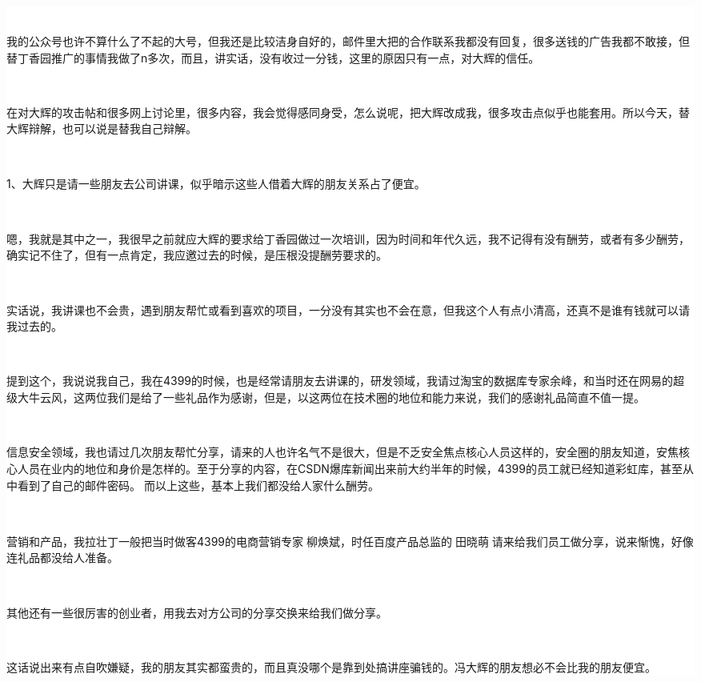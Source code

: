 <br/>
</p>
<p>
         我的公众号也许不算什么了不起的大号，但我还是比较洁身自好的，邮件里大把的合作联系我都没有回复，很多送钱的广告我都不敢接，但替丁香园推广的事情我做了n多次，而且，讲实话，没有收过一分钱，这里的原因只有一点，对大辉的信任。
        </p>
<p>
<br/>
</p>
<p>
         在对大辉的攻击帖和很多网上讨论里，很多内容，我会觉得感同身受，怎么说呢，把大辉改成我，很多攻击点似乎也能套用。所以今天，替大辉辩解，也可以说是替我自己辩解。
        </p>
<p>
<br/>
</p>
<p>
         1、大辉只是请一些朋友去公司讲课，似乎暗示这些人借着大辉的朋友关系占了便宜。
        </p>
<p>
<br/>
</p>
<p>
         嗯，我就是其中之一，我很早之前就应大辉的要求给丁香园做过一次培训，因为时间和年代久远，我不记得有没有酬劳，或者有多少酬劳，确实记不住了，但有一点肯定，我应邀过去的时候，是压根没提酬劳要求的。
        </p>
<p>
<br/>
</p>
<p>
         实话说，我讲课也不会贵，遇到朋友帮忙或看到喜欢的项目，一分没有其实也不会在意，但我这个人有点小清高，还真不是谁有钱就可以请我过去的。
        </p>
<p>
<br/>
</p>
<p>
         提到这个，我说说我自己，我在4399的时候，也是经常请朋友去讲课的，研发领域，我请过淘宝的数据库专家余峰，和当时还在网易的超级大牛云风，这两位我们是给了一些礼品作为感谢，但是，以这两位在技术圈的地位和能力来说，我们的感谢礼品简直不值一提。
        </p>
<p>
<br/>
</p>
<p>
         信息安全领域，我也请过几次朋友帮忙分享，请来的人也许名气不是很大，但是不乏安全焦点核心人员这样的，安全圈的朋友知道，安焦核心人员在业内的地位和身价是怎样的。至于分享的内容，在CSDN爆库新闻出来前大约半年的时候，4399的员工就已经知道彩虹库，甚至从中看到了自己的邮件密码。
         <span style="line-height: 1.6;">
          而以上这些，基本上我们都没给人家什么酬劳。
         </span>
</p>
<p>
<br/>
</p>
<p>
         营销和产品，我拉壮丁一般把当时做客4399的电商营销专家 柳焕斌，时任百度产品总监的 田晓萌 请来给我们员工做分享，说来惭愧，好像连礼品都没给人准备。
        </p>
<p>
<br/>
</p>
<p>
         其他还有一些很厉害的创业者，用我去对方公司的分享交换来给我们做分享。
        </p>
<p>
<br/>
</p>
<p>
         这话说出来有点自吹嫌疑，我的朋友其实都蛮贵的，而且真没哪个是靠到处搞讲座骗钱的。冯大辉的朋友想必不会比我的朋友便宜。
